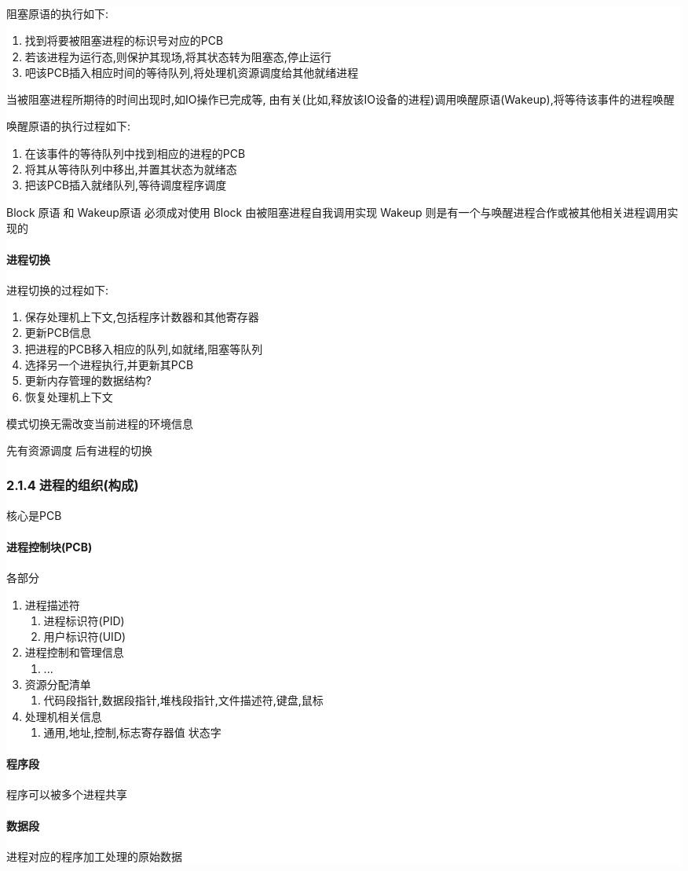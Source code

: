 阻塞原语的执行如下:
1. 找到将要被阻塞进程的标识号对应的PCB
2. 若该进程为运行态,则保护其现场,将其状态转为阻塞态,停止运行
3. 吧该PCB插入相应时间的等待队列,将处理机资源调度给其他就绪进程

当被阻塞进程所期待的时间出现时,如IO操作已完成等,
由有关(比如,释放该IO设备的进程)调用唤醒原语(Wakeup),将等待该事件的进程唤醒

唤醒原语的执行过程如下:
1. 在该事件的等待队列中找到相应的进程的PCB
2. 将其从等待队列中移出,并置其状态为就绪态
3. 把该PCB插入就绪队列,等待调度程序调度

Block 原语 和 Wakeup原语 必须成对使用
Block 由被阻塞进程自我调用实现
Wakeup 则是有一个与唤醒进程合作或被其他相关进程调用实现的




#### 进程切换
进程切换的过程如下:
1. 保存处理机上下文,包括程序计数器和其他寄存器
2. 更新PCB信息
3. 把进程的PCB移入相应的队列,如就绪,阻塞等队列
4. 选择另一个进程执行,并更新其PCB
5. 更新内存管理的数据结构?
6. 恢复处理机上下文

模式切换无需改变当前进程的环境信息

先有资源调度 后有进程的切换


### 2.1.4 进程的组织(构成)
核心是PCB
#### 进程控制块(PCB)
各部分
1. 进程描述符
   1. 进程标识符(PID)
   2. 用户标识符(UID)
2. 进程控制和管理信息
   1. ...
3. 资源分配清单
   1. 代码段指针,数据段指针,堆栈段指针,文件描述符,键盘,鼠标
4. 处理机相关信息
   1. 通用,地址,控制,标志寄存器值 状态字
   



#### 程序段
程序可以被多个进程共享

#### 数据段
进程对应的程序加工处理的原始数据
